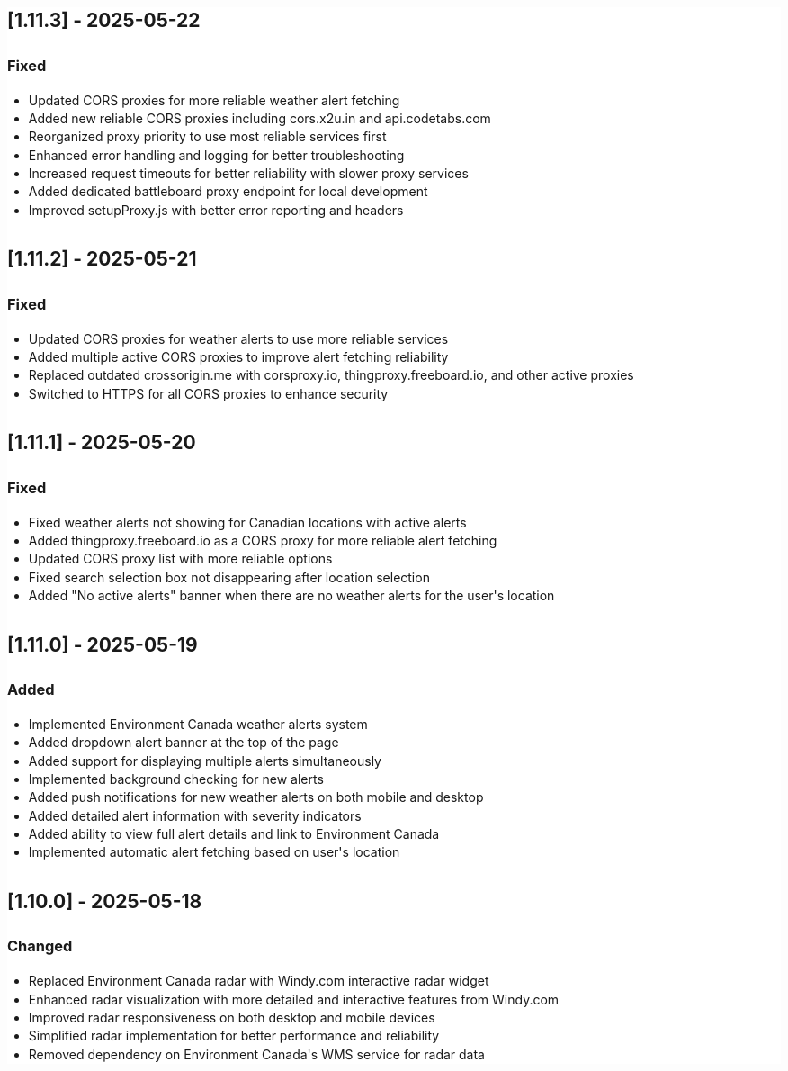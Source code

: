 ## [1.11.3] - 2025-05-22

### Fixed
- Updated CORS proxies for more reliable weather alert fetching
- Added new reliable CORS proxies including cors.x2u.in and api.codetabs.com
- Reorganized proxy priority to use most reliable services first
- Enhanced error handling and logging for better troubleshooting
- Increased request timeouts for better reliability with slower proxy services
- Added dedicated battleboard proxy endpoint for local development
- Improved setupProxy.js with better error reporting and headers

## [1.11.2] - 2025-05-21

### Fixed
- Updated CORS proxies for weather alerts to use more reliable services
- Added multiple active CORS proxies to improve alert fetching reliability
- Replaced outdated crossorigin.me with corsproxy.io, thingproxy.freeboard.io, and other active proxies
- Switched to HTTPS for all CORS proxies to enhance security

## [1.11.1] - 2025-05-20

### Fixed
- Fixed weather alerts not showing for Canadian locations with active alerts
- Added thingproxy.freeboard.io as a CORS proxy for more reliable alert fetching
- Updated CORS proxy list with more reliable options
- Fixed search selection box not disappearing after location selection
- Added "No active alerts" banner when there are no weather alerts for the user's location

## [1.11.0] - 2025-05-19

### Added
- Implemented Environment Canada weather alerts system
- Added dropdown alert banner at the top of the page
- Added support for displaying multiple alerts simultaneously
- Implemented background checking for new alerts
- Added push notifications for new weather alerts on both mobile and desktop
- Added detailed alert information with severity indicators
- Added ability to view full alert details and link to Environment Canada
- Implemented automatic alert fetching based on user's location

## [1.10.0] - 2025-05-18

### Changed
- Replaced Environment Canada radar with Windy.com interactive radar widget
- Enhanced radar visualization with more detailed and interactive features from Windy.com
- Improved radar responsiveness on both desktop and mobile devices
- Simplified radar implementation for better performance and reliability
- Removed dependency on Environment Canada's WMS service for radar data

